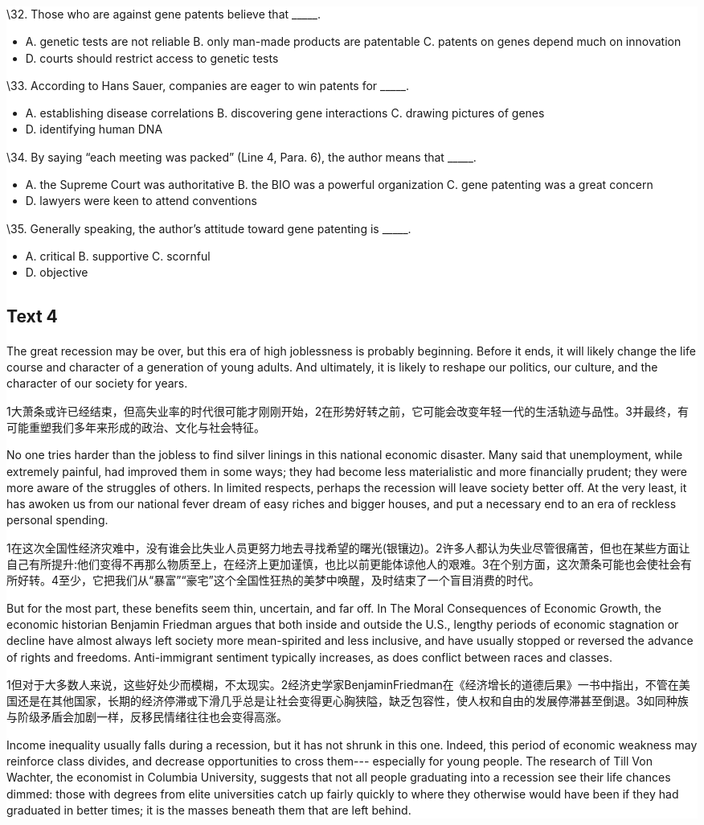 \32. Those who are against gene patents believe that _____. 

- A. genetic tests are not reliable
  B. only man-made products are patentable
  C. patents on genes depend much on innovation
- D. courts should restrict access to genetic tests

\33. According to Hans Sauer, companies are eager to win patents for _____. 

- A. establishing disease correlations
  B. discovering gene interactions
  C. drawing pictures of genes
- D. identifying human DNA

\34. By saying “each meeting was packed” (Line 4, Para. 6), the author means that _____. 

- A. the Supreme Court was authoritative
  B. the BIO was a powerful organization
  C. gene patenting was a great concern
- D. lawyers were keen to attend conventions

\35. Generally speaking, the author’s attitude toward gene patenting is _____. 

- A. critical
  B. supportive
  C. scornful
- D. objective

## Text 4

The great recession may be over, but this era of high joblessness is probably beginning. Before it ends, it will likely change the life course and character of a generation of young adults. And ultimately, it is likely to reshape our politics, our culture, and the character of our society for years.

1大萧条或许已经结束，但高失业率的时代很可能才刚刚开始，2在形势好转之前，它可能会改变年轻一代的生活轨迹与品性。3并最终，有可能重塑我们多年来形成的政治、文化与社会特征。

No one tries harder than the jobless to find silver linings in this national economic disaster. Many said that unemployment, while extremely painful, had improved them in some ways; they had become less materialistic and more financially prudent; they were more aware of the struggles of others. In limited respects, perhaps the recession will leave society better off. At the very least, it has awoken us from our national fever dream of easy riches and bigger houses, and put a necessary end to an era of reckless personal spending.

1在这次全国性经济灾难中，没有谁会比失业人员更努力地去寻找希望的曙光(银镶边)。2许多人都认为失业尽管很痛苦，但也在某些方面让自己有所提升:他们变得不再那么物质至上，在经济上更加谨慎，也比以前更能体谅他人的艰难。3在个别方面，这次萧条可能也会使社会有所好转。4至少，它把我们从“暴富”“豪宅”这个全国性狂热的美梦中唤醒，及时结束了一个盲目消费的时代。

But for the most part, these benefits seem thin, uncertain, and far off. In The Moral Consequences of Economic Growth, the economic historian Benjamin Friedman argues that both inside and outside the U.S., lengthy periods of economic stagnation or decline have almost always left society more mean-spirited and less inclusive, and have usually stopped or reversed the advance of rights and freedoms. Anti-immigrant sentiment typically increases, as does conflict between races and classes.

1但对于大多数人来说，这些好处少而模糊，不太现实。2经济史学家BenjaminFriedman在《经济增长的道德后果》一书中指出，不管在美国还是在其他国家，长期的经济停滞或下滑几乎总是让社会变得更心胸狭隘，缺乏包容性，使人权和自由的发展停滞甚至倒退。3如同种族与阶级矛盾会加剧一样，反移民情绪往往也会变得高涨。

Income inequality usually falls during a recession, but it has not shrunk in this one. Indeed, this period of economic weakness may reinforce class divides, and decrease opportunities to cross them--- especially for young people. The research of Till Von Wachter, the economist in Columbia University, suggests that not all people graduating into a recession see their life chances dimmed: those with degrees from elite universities catch up fairly quickly to where they otherwise would have been if they had graduated in better times; it is the masses beneath them that are left behind.
